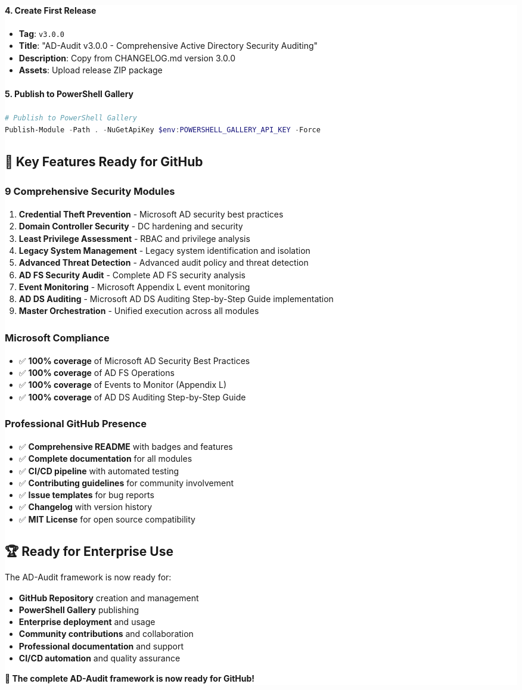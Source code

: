 #### **4. Create First Release**
- **Tag**: `v3.0.0`
- **Title**: "AD-Audit v3.0.0 - Comprehensive Active Directory Security Auditing"
- **Description**: Copy from CHANGELOG.md version 3.0.0
- **Assets**: Upload release ZIP package

#### **5. Publish to PowerShell Gallery**
```powershell
# Publish to PowerShell Gallery
Publish-Module -Path . -NuGetApiKey $env:POWERSHELL_GALLERY_API_KEY -Force
```

## 🎯 **Key Features Ready for GitHub**

### **9 Comprehensive Security Modules**
1. **Credential Theft Prevention** - Microsoft AD security best practices
2. **Domain Controller Security** - DC hardening and security
3. **Least Privilege Assessment** - RBAC and privilege analysis
4. **Legacy System Management** - Legacy system identification and isolation
5. **Advanced Threat Detection** - Advanced audit policy and threat detection
6. **AD FS Security Audit** - Complete AD FS security analysis
7. **Event Monitoring** - Microsoft Appendix L event monitoring
8. **AD DS Auditing** - Microsoft AD DS Auditing Step-by-Step Guide implementation
9. **Master Orchestration** - Unified execution across all modules

### **Microsoft Compliance**
- ✅ **100% coverage** of Microsoft AD Security Best Practices
- ✅ **100% coverage** of AD FS Operations
- ✅ **100% coverage** of Events to Monitor (Appendix L)
- ✅ **100% coverage** of AD DS Auditing Step-by-Step Guide

### **Professional GitHub Presence**
- ✅ **Comprehensive README** with badges and features
- ✅ **Complete documentation** for all modules
- ✅ **CI/CD pipeline** with automated testing
- ✅ **Contributing guidelines** for community involvement
- ✅ **Issue templates** for bug reports
- ✅ **Changelog** with version history
- ✅ **MIT License** for open source compatibility

## 🏆 **Ready for Enterprise Use**

The AD-Audit framework is now ready for:
- **GitHub Repository** creation and management
- **PowerShell Gallery** publishing
- **Enterprise deployment** and usage
- **Community contributions** and collaboration
- **Professional documentation** and support
- **CI/CD automation** and quality assurance

**🚀 The complete AD-Audit framework is now ready for GitHub!**
